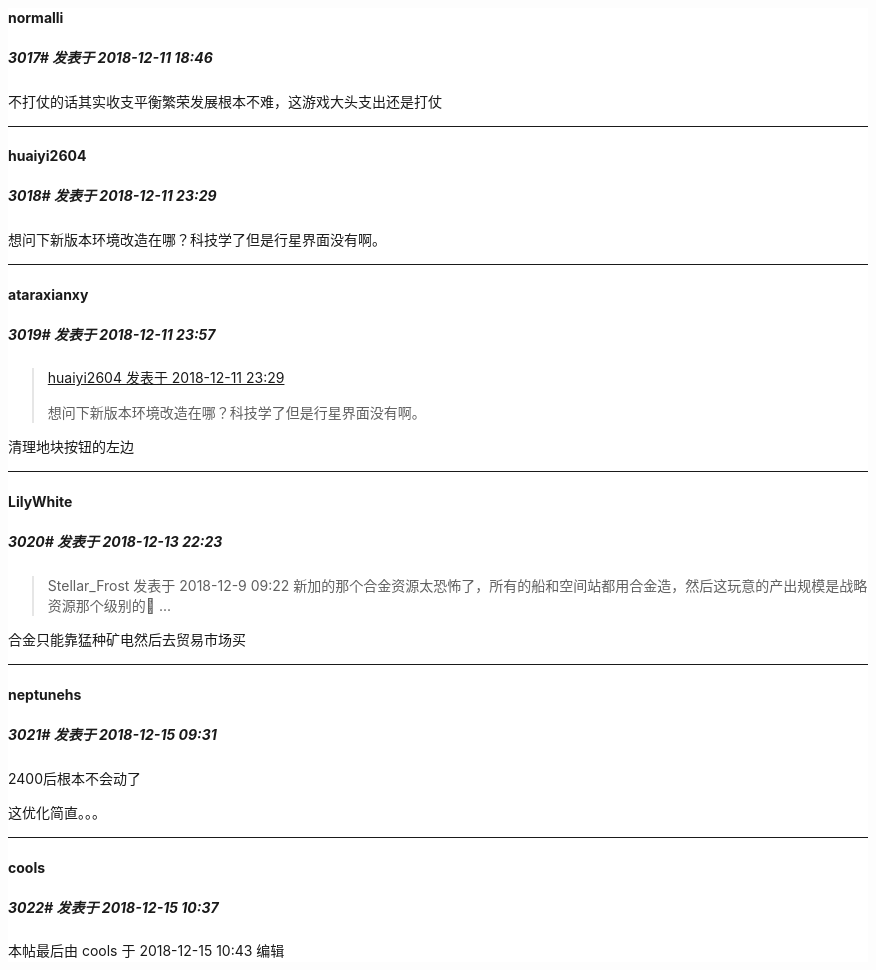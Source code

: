 ####  normalli  
##### 3017#       发表于 2018-12-11 18:46


不打仗的话其实收支平衡繁荣发展根本不难，这游戏大头支出还是打仗


-----

####  huaiyi2604  
##### 3018#       发表于 2018-12-11 23:29


想问下新版本环境改造在哪？科技学了但是行星界面没有啊。


-----

####  ataraxianxy  
##### 3019#       发表于 2018-12-11 23:57


<blockquote><a href="httphttps://bbs.saraba1st.com/2b/forum.php?mod=redirect&amp;goto=findpost&amp;pid=41912990&amp;ptid=1275523" target="_blank">huaiyi2604 发表于 2018-12-11 23:29</a>

想问下新版本环境改造在哪？科技学了但是行星界面没有啊。</blockquote>
清理地块按钮的左边


-----

####  LilyWhite  
##### 3020#       发表于 2018-12-13 22:23


<blockquote>Stellar_Frost 发表于 2018-12-9 09:22
新加的那个合金资源太恐怖了，所有的船和空间站都用合金造，然后这玩意的产出规模是战略资源那个级别的🌚 ...</blockquote>
合金只能靠猛种矿电然后去贸易市场买


-----

####  neptunehs  
##### 3021#       发表于 2018-12-15 09:31


2400后根本不会动了


这优化简直。。。


-----

####  cools  
##### 3022#       发表于 2018-12-15 10:37


 本帖最后由 cools 于 2018-12-15 10:43 编辑 
